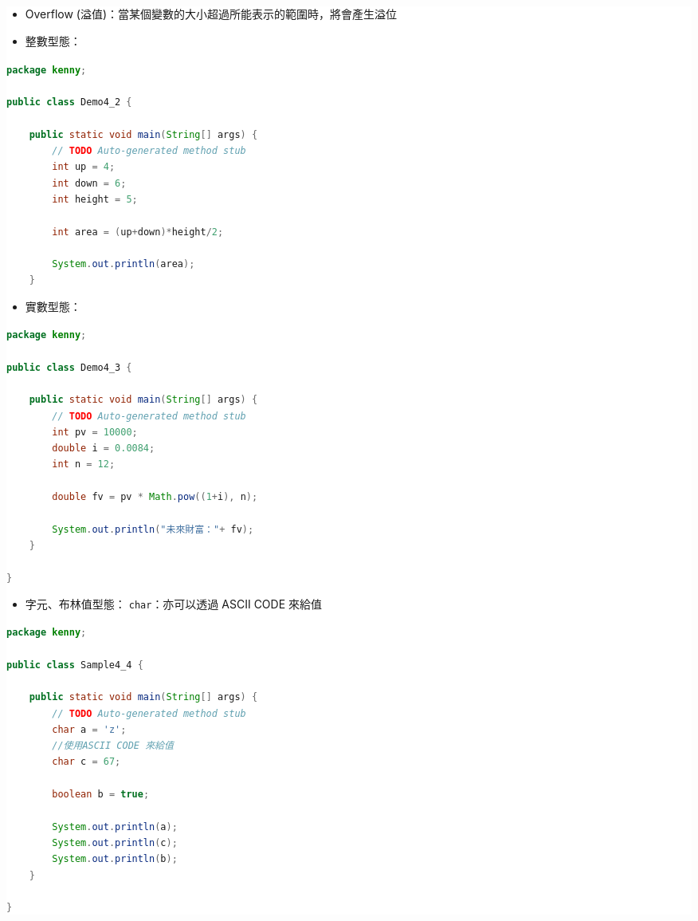 - Overflow (溢值)：當某個變數的大小超過所能表示的範圍時，將會產生溢位

- 整數型態：

```java
package kenny;

public class Demo4_2 {

	public static void main(String[] args) {
		// TODO Auto-generated method stub
		int up = 4;
		int down = 6;
		int height = 5;
		
		int area = (up+down)*height/2;
		
		System.out.println(area);
	}
```

- 實數型態：

```java
package kenny;

public class Demo4_3 {

	public static void main(String[] args) {
		// TODO Auto-generated method stub
		int pv = 10000;
		double i = 0.0084;
		int n = 12;
		
		double fv = pv * Math.pow((1+i), n);
		
		System.out.println("未來財富："+ fv);
	}

}
```

- 字元、布林值型態：
  `char`：亦可以透過 ASCII CODE 來給值

```java
package kenny;

public class Sample4_4 {

	public static void main(String[] args) {
		// TODO Auto-generated method stub
		char a = 'z';
		//使用ASCII CODE 來給值
		char c = 67;
		
		boolean b = true;
		
		System.out.println(a);
		System.out.println(c);
		System.out.println(b);
	}

}
```
